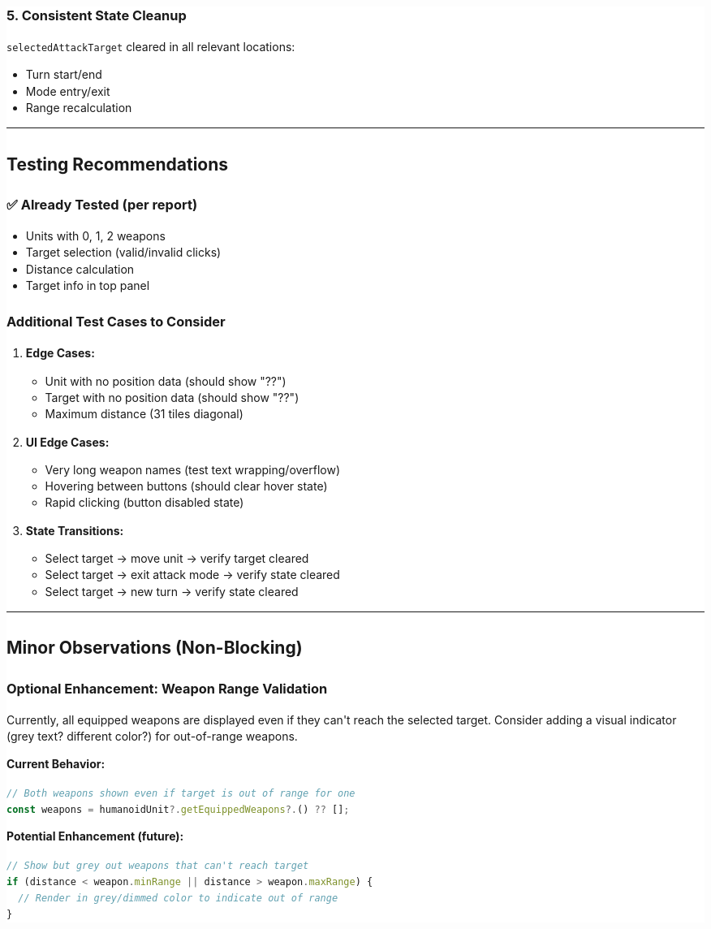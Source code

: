 ### 5. Consistent State Cleanup
`selectedAttackTarget` cleared in all relevant locations:
- Turn start/end
- Mode entry/exit
- Range recalculation

---

## Testing Recommendations

### ✅ Already Tested (per report)
- Units with 0, 1, 2 weapons
- Target selection (valid/invalid clicks)
- Distance calculation
- Target info in top panel

### Additional Test Cases to Consider
1. **Edge Cases:**
   - Unit with no position data (should show "??")
   - Target with no position data (should show "??")
   - Maximum distance (31 tiles diagonal)

2. **UI Edge Cases:**
   - Very long weapon names (test text wrapping/overflow)
   - Hovering between buttons (should clear hover state)
   - Rapid clicking (button disabled state)

3. **State Transitions:**
   - Select target → move unit → verify target cleared
   - Select target → exit attack mode → verify state cleared
   - Select target → new turn → verify state cleared

---

## Minor Observations (Non-Blocking)

### Optional Enhancement: Weapon Range Validation
Currently, all equipped weapons are displayed even if they can't reach the selected target. Consider adding a visual indicator (grey text? different color?) for out-of-range weapons.

**Current Behavior:**
```typescript
// Both weapons shown even if target is out of range for one
const weapons = humanoidUnit?.getEquippedWeapons?.() ?? [];
```

**Potential Enhancement (future):**
```typescript
// Show but grey out weapons that can't reach target
if (distance < weapon.minRange || distance > weapon.maxRange) {
  // Render in grey/dimmed color to indicate out of range
}
```
